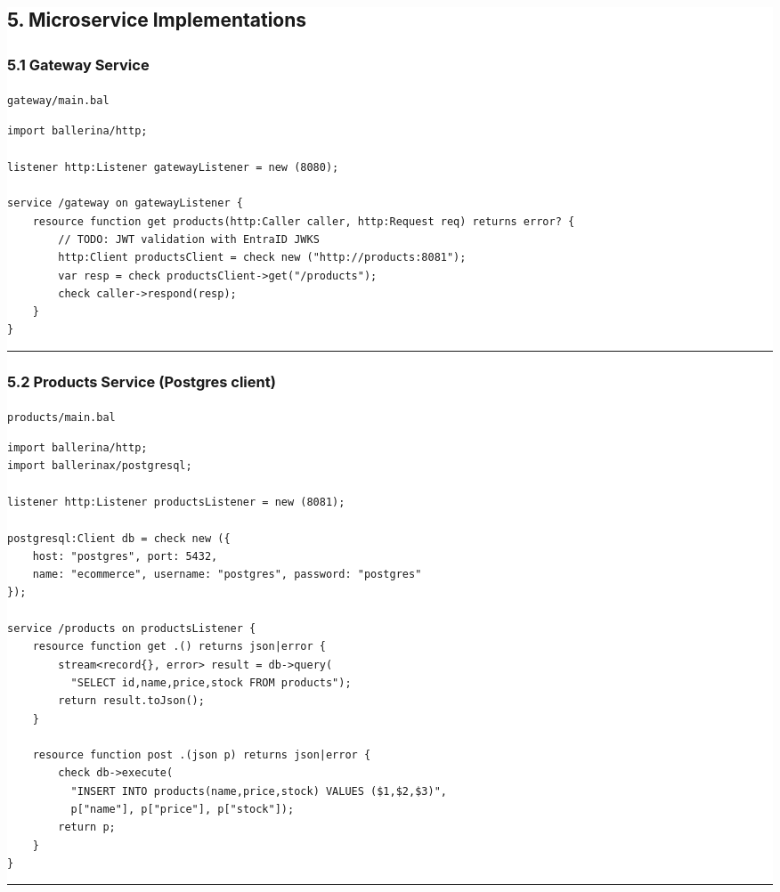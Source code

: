 
## 5. Microservice Implementations

### 5.1 Gateway Service

`gateway/main.bal`
```ballerina
import ballerina/http;

listener http:Listener gatewayListener = new (8080);

service /gateway on gatewayListener {
    resource function get products(http:Caller caller, http:Request req) returns error? {
        // TODO: JWT validation with EntraID JWKS
        http:Client productsClient = check new ("http://products:8081");
        var resp = check productsClient->get("/products");
        check caller->respond(resp);
    }
}
```

---

### 5.2 Products Service (Postgres client)

`products/main.bal`
```ballerina
import ballerina/http;
import ballerinax/postgresql;

listener http:Listener productsListener = new (8081);

postgresql:Client db = check new ({
    host: "postgres", port: 5432,
    name: "ecommerce", username: "postgres", password: "postgres"
});

service /products on productsListener {
    resource function get .() returns json|error {
        stream<record{}, error> result = db->query(
          "SELECT id,name,price,stock FROM products");
        return result.toJson();
    }

    resource function post .(json p) returns json|error {
        check db->execute(
          "INSERT INTO products(name,price,stock) VALUES ($1,$2,$3)",
          p["name"], p["price"], p["stock"]);
        return p;
    }
}
```

---